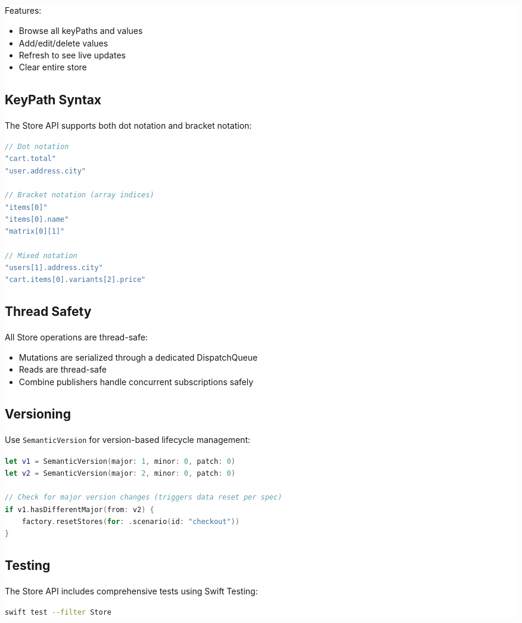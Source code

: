 Features:
- Browse all keyPaths and values
- Add/edit/delete values
- Refresh to see live updates
- Clear entire store

## KeyPath Syntax

The Store API supports both dot notation and bracket notation:

```swift
// Dot notation
"cart.total"
"user.address.city"

// Bracket notation (array indices)
"items[0]"
"items[0].name"
"matrix[0][1]"

// Mixed notation
"users[1].address.city"
"cart.items[0].variants[2].price"
```

## Thread Safety

All Store operations are thread-safe:

- Mutations are serialized through a dedicated DispatchQueue
- Reads are thread-safe
- Combine publishers handle concurrent subscriptions safely

## Versioning

Use `SemanticVersion` for version-based lifecycle management:

```swift
let v1 = SemanticVersion(major: 1, minor: 0, patch: 0)
let v2 = SemanticVersion(major: 2, minor: 0, patch: 0)

// Check for major version changes (triggers data reset per spec)
if v1.hasDifferentMajor(from: v2) {
    factory.resetStores(for: .scenario(id: "checkout"))
}
```

## Testing

The Store API includes comprehensive tests using Swift Testing:

```bash
swift test --filter Store
```
